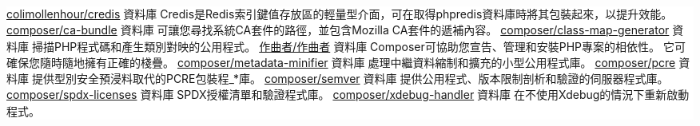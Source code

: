   </tr>
  <tr>
    <td>
      <a href="https://github.com/colinmollenhour/credis.git">colimollenhour/credis</a>
    </td>
    <td>資料庫</td>
    <td>Credis是Redis索引鍵值存放區的輕量型介面，可在取得phpredis資料庫時將其包裝起來，以提升效能。</td>
  </tr>
  <tr>
    <td>
      <a href="https://github.com/composer/ca-bundle.git">composer/ca-bundle</a>
    </td>
    <td>資料庫</td>
    <td>可讓您尋找系統CA套件的路徑，並包含Mozilla CA套件的遞補內容。</td>
  </tr>
  <tr>
    <td>
      <a href="https://github.com/composer/class-map-generator.git">composer/class-map-generator</a>
    </td>
    <td>資料庫</td>
    <td>掃描PHP程式碼和產生類別對映的公用程式。</td>
  </tr>
  <tr>
    <td>
      <a href="https://github.com/composer/composer.git">作曲者/作曲者</a>
    </td>
    <td>資料庫</td>
    <td>Composer可協助您宣告、管理和安裝PHP專案的相依性。 它可確保您隨時隨地擁有正確的棧疊。</td>
  </tr>
  <tr>
    <td>
      <a href="https://github.com/composer/metadata-minifier.git">composer/metadata-minifier</a>
    </td>
    <td>資料庫</td>
    <td>處理中繼資料縮制和擴充的小型公用程式庫。</td>
  </tr>
  <tr>
    <td>
      <a href="https://github.com/composer/pcre.git">composer/pcre</a>
    </td>
    <td>資料庫</td>
    <td>提供型別安全預浸料取代的PCRE包裝程_*庫。</td>
  </tr>
  <tr>
    <td>
      <a href="https://github.com/composer/semver.git">composer/semver</a>
    </td>
    <td>資料庫</td>
    <td>提供公用程式、版本限制剖析和驗證的伺服器程式庫。</td>
  </tr>
  <tr>
    <td>
      <a href="https://github.com/composer/spdx-licenses.git">composer/spdx-licenses</a>
    </td>
    <td>資料庫</td>
    <td>SPDX授權清單和驗證程式庫。</td>
  </tr>
  <tr>
    <td>
      <a href="https://github.com/composer/xdebug-handler.git">composer/xdebug-handler</a>
    </td>
    <td>資料庫</td>
    <td>在不使用Xdebug的情況下重新啟動程式。</td>
  </tr>